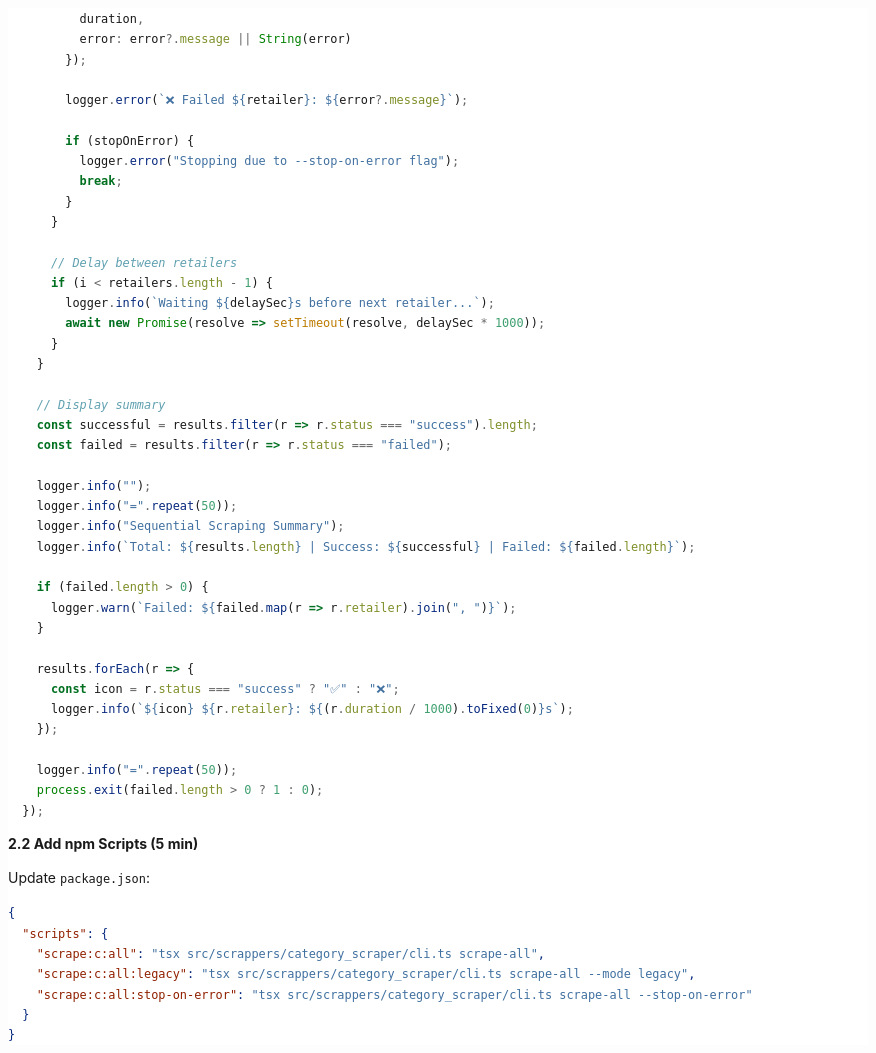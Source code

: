 ```typescript
          duration, 
          error: error?.message || String(error) 
        });
        
        logger.error(`❌ Failed ${retailer}: ${error?.message}`);
        
        if (stopOnError) {
          logger.error("Stopping due to --stop-on-error flag");
          break;
        }
      }
      
      // Delay between retailers
      if (i < retailers.length - 1) {
        logger.info(`Waiting ${delaySec}s before next retailer...`);
        await new Promise(resolve => setTimeout(resolve, delaySec * 1000));
      }
    }
    
    // Display summary
    const successful = results.filter(r => r.status === "success").length;
    const failed = results.filter(r => r.status === "failed");
    
    logger.info("");
    logger.info("=".repeat(50));
    logger.info("Sequential Scraping Summary");
    logger.info(`Total: ${results.length} | Success: ${successful} | Failed: ${failed.length}`);
    
    if (failed.length > 0) {
      logger.warn(`Failed: ${failed.map(r => r.retailer).join(", ")}`);
    }
    
    results.forEach(r => {
      const icon = r.status === "success" ? "✅" : "❌";
      logger.info(`${icon} ${r.retailer}: ${(r.duration / 1000).toFixed(0)}s`);
    });
    
    logger.info("=".repeat(50));
    process.exit(failed.length > 0 ? 1 : 0);
  });
```

**2.2 Add npm Scripts (5 min)**

Update `package.json`:
```json
{
  "scripts": {
    "scrape:c:all": "tsx src/scrappers/category_scraper/cli.ts scrape-all",
    "scrape:c:all:legacy": "tsx src/scrappers/category_scraper/cli.ts scrape-all --mode legacy",
    "scrape:c:all:stop-on-error": "tsx src/scrappers/category_scraper/cli.ts scrape-all --stop-on-error"
  }
}
```
